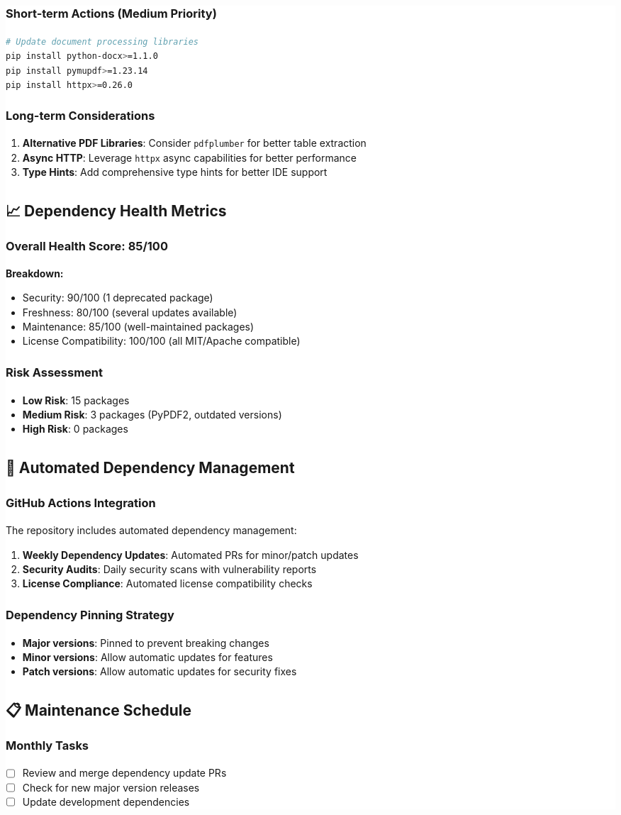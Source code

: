 ### Short-term Actions (Medium Priority)
```bash
# Update document processing libraries
pip install python-docx>=1.1.0
pip install pymupdf>=1.23.14
pip install httpx>=0.26.0
```

### Long-term Considerations
1. **Alternative PDF Libraries**: Consider `pdfplumber` for better table extraction
2. **Async HTTP**: Leverage `httpx` async capabilities for better performance
3. **Type Hints**: Add comprehensive type hints for better IDE support

## 📈 Dependency Health Metrics

### Overall Health Score: 85/100

**Breakdown:**
- Security: 90/100 (1 deprecated package)
- Freshness: 80/100 (several updates available)
- Maintenance: 85/100 (well-maintained packages)
- License Compatibility: 100/100 (all MIT/Apache compatible)

### Risk Assessment
- **Low Risk**: 15 packages
- **Medium Risk**: 3 packages (PyPDF2, outdated versions)
- **High Risk**: 0 packages

## 🔄 Automated Dependency Management

### GitHub Actions Integration
The repository includes automated dependency management:

1. **Weekly Dependency Updates**: Automated PRs for minor/patch updates
2. **Security Audits**: Daily security scans with vulnerability reports
3. **License Compliance**: Automated license compatibility checks

### Dependency Pinning Strategy
- **Major versions**: Pinned to prevent breaking changes
- **Minor versions**: Allow automatic updates for features
- **Patch versions**: Allow automatic updates for security fixes

## 📋 Maintenance Schedule

### Monthly Tasks
- [ ] Review and merge dependency update PRs
- [ ] Check for new major version releases
- [ ] Update development dependencies
